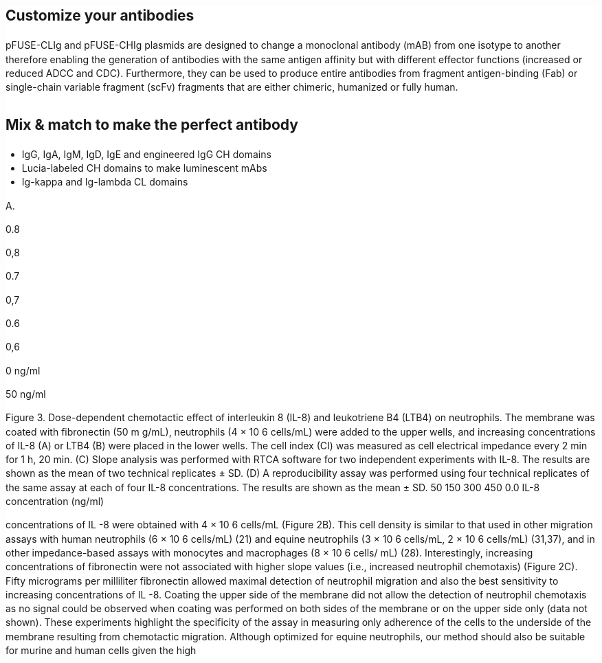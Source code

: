 ## Customize your antibodies

pFUSE-CLIg  and  pFUSE-CHIg  plasmids  are  designed  to  change a  monoclonal  antibody  (mAB)  from  one  isotype  to  another therefore  enabling  the  generation  of  antibodies  with  the  same antigen affinity but with different effector functions (increased or reduced  ADCC and CDC). Furthermore, they can be used to produce  entire  antibodies  from  fragment  antigen-binding  (Fab) or single-chain variable fragment (scFv) fragments that are either chimeric, humanized or fully human.

## Mix &amp; match to make the perfect antibody

- IgG, IgA, IgM, IgD, IgE and engineered IgG CH domains
- Lucia-labeled CH domains to make luminescent mAbs
- Ig-kappa and Ig-lambda CL domains





A.

0.8

0,8

0.7

0,7

0.6

0,6

0    ng/ml

50    ng/ml

Figure 3. Dose-dependent chemotactic effect of interleukin 8 (IL-8) and leukotriene B4 (LTB4) on neutrophils. The membrane was coated with fibronectin (50 m g/mL), neutrophils (4 × 10 6  cells/mL) were added to the upper wells, and increasing concentrations of IL-8 (A) or LTB4 (B) were placed in the lower wells. The cell index (CI) was measured as cell electrical impedance every 2 min for 1 h, 20 min. (C) Slope analysis was performed with RTCA software for two independent experiments with IL-8. The results are shown as the mean of two technical replicates ± SD. (D) A reproducibility assay was performed using four technical replicates of the same assay at each of four IL-8 concentrations. The results are shown as the mean ± SD. 50 150 300 450 0.0 IL-8 concentration (ng/ml)



concentrations of IL -8 were obtained with 4 × 10 6 cells/mL (Figure 2B). This cell density is similar to that used in other migration assays with human neutrophils (6 × 10 6 cells/mL) (21) and equine neutrophils (3 × 10 6 cells/mL, 2 × 10 6  cells/mL) (31,37), and in other impedance-based assays with monocytes and macrophages (8 × 10 6  cells/ mL) (28). Interestingly, increasing concentrations of fibronectin were not associated with higher slope values (i.e., increased neutrophil chemotaxis) (Figure 2C). Fifty micrograms per milliliter fibronectin allowed maximal detection of neutrophil migration and also the best sensitivity to increasing concentrations of IL -8. Coating the upper side of the membrane did not allow the detection of neutrophil chemotaxis as no signal could be observed when coating was performed on both sides of the membrane or on the upper side only (data not shown). These experiments highlight the specificity of the assay in measuring only adherence of the cells to the underside of the membrane resulting  from  chemotactic  migration. Although optimized for equine neutrophils, our method should also be suitable for murine and human cells given the high
